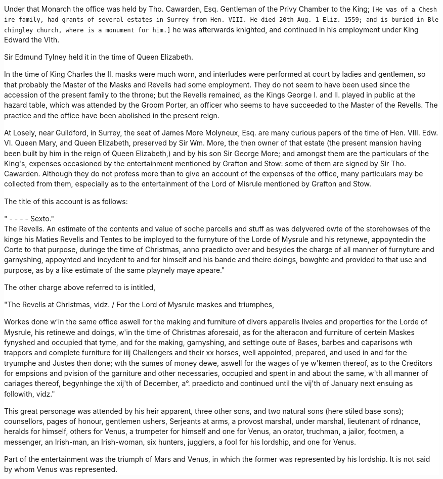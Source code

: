 Under that Monarch the office was held by Tho. Cawarden, Esq. Gentleman of the Privy Chamber to the King; `[He was of a Cheshire family, had grants of several estates in Surrey from Hen. VIII. He died 20th Aug. 1 Eliz. 1559; and is buried in Blechingley church, where is a monument for him.]` he was afterwards knighted, and continued in his employment under King Edward the VIth.

Sir Edmund Tylney held it in the time of Queen Elizabeth.

In the time of King Charles the II. masks were much worn, and interludes were performed at court by ladies and gentlemen, so that probably the Master of the Masks and Revells had some employment. They do not seem to have been used since the accession of the present family to the throne; but the Revells remained, as the Kings George I. and II. played in public at the hazard table, which was attended by the Groom Porter, an officer who seems to have succeeded to the Master of the Revells. The practice and the office have been abolished in the present reign.

At Losely, near Guildford, in Surrey, the seat of James More Molyneux, Esq. are many curious papers of the time of Hen. VIII. Edw. VI. Queen Mary, and Queen Elizabeth, preserved by Sir Wm. More, the then owner of that estate (the present mansion having been built by him in the reign of Queen Elizabeth,) and by his son Sir George More; and amongst them are the particulars of the King's, expenses occasioned by the entertainment mentioned by Grafton and Stow: some of them are signed by Sir Tho. Cawarden. Although they do not profess more than to give an account of the expenses of the office, many particulars may be collected from them, especially as to the entertainment of the Lord of Misrule mentioned by Grafton and
Stow.

The title of this account is as follows:

" - - - - Sexto."  
The Revells. An estimate of the contents and value of soche parcells and stuff as was delyvered owte of the storehowses of the kinge his Maties Revells and Tentes to be imployed to the furnyture of the Lorde of Mysrule and his retynewe, appoyntedin the Corte to that purpose, duringe the time of Christmas, anno praedicto over and besydes the charge of all manner of furnyture and garnyshing, appoynted and incydent to and for himself and his bande and theire doings, bowghte and provided to that use and purpose, as by a like estimate of the same playnely maye apeare." 

The other charge above referred to is intitled,

"The Revells at Christmas, vidz. / For the Lord of Mysrule maskes and triumphes,   

Workes done w'in the same office aswell for the making and furniture of divers apparells liveies and properties for the Lorde of Mysrule, his retinewe and doings, w'in the time of Christmas aforesaid, as for the alteracon and furniture of certein Maskes fynyshed and occupied that tyme, and for the making, garnyshing, and settinge oute of Bases, barbes and caparisons wth trappors and complete furniture for iiij  Challengers and their xx horses, well appointed, prepared, and used in and for the tryumphe and Justes then done; wth the sumes of money dewe, aswell for the wages of ye w'kemen thereof, as to the Creditors for empsions and pvision of
the garniture and other necessaries, occupied and spent in and about the same, w'th all manner of cariages thereof, begynhinge the xij'th of December, a°. praedicto
and continued until the vij'th of January next ensuing as followith, vidz."

This great personage was attended by his heir apparent, three other sons, and two natural sons (here stiled base sons); counsellors, pages of honour, gentlemen ushers, Serjeants at arms, a provost marshal, under marshal, lieutenant of rdnance, heralds for himself, others for Venus, a trumpeter for himself and one for Venus, an orator, truchman, a jailor, footmen, a messenger, an Irish-man, an Irish-woman, six hunters, jugglers, a fool for his lordship, and one for Venus.

Part of the entertainment was the triumph of Mars and Venus, in which the former was represented by his lordship. It is not said by whom Venus was represented.
